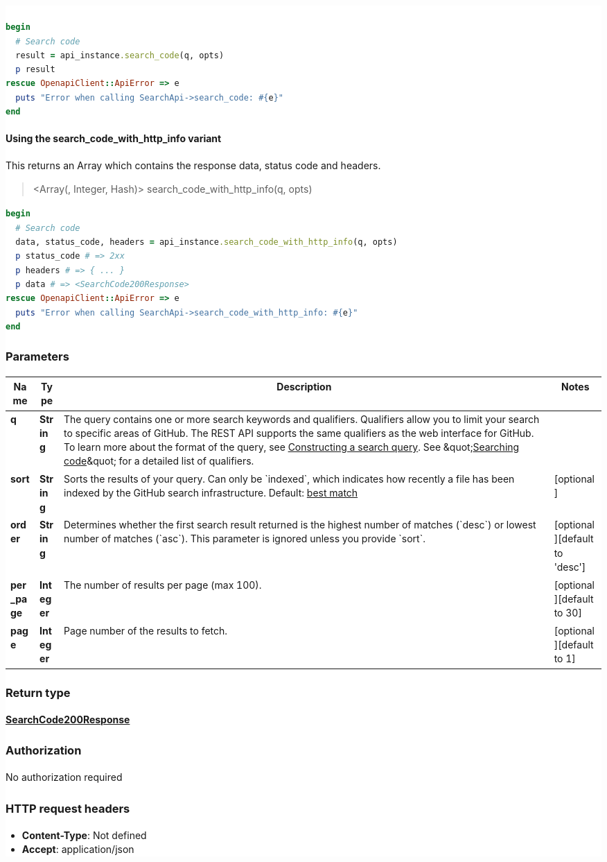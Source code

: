 ```ruby

begin
  # Search code
  result = api_instance.search_code(q, opts)
  p result
rescue OpenapiClient::ApiError => e
  puts "Error when calling SearchApi->search_code: #{e}"
end
```

#### Using the search_code_with_http_info variant

This returns an Array which contains the response data, status code and headers.

> <Array(<SearchCode200Response>, Integer, Hash)> search_code_with_http_info(q, opts)

```ruby
begin
  # Search code
  data, status_code, headers = api_instance.search_code_with_http_info(q, opts)
  p status_code # => 2xx
  p headers # => { ... }
  p data # => <SearchCode200Response>
rescue OpenapiClient::ApiError => e
  puts "Error when calling SearchApi->search_code_with_http_info: #{e}"
end
```

### Parameters

| Name | Type | Description | Notes |
| ---- | ---- | ----------- | ----- |
| **q** | **String** | The query contains one or more search keywords and qualifiers. Qualifiers allow you to limit your search to specific areas of GitHub. The REST API supports the same qualifiers as the web interface for GitHub. To learn more about the format of the query, see [Constructing a search query](https://docs.github.com/rest/reference/search#constructing-a-search-query). See \&quot;[Searching code](https://docs.github.com/search-github/searching-on-github/searching-code)\&quot; for a detailed list of qualifiers. |  |
| **sort** | **String** | Sorts the results of your query. Can only be &#x60;indexed&#x60;, which indicates how recently a file has been indexed by the GitHub search infrastructure. Default: [best match](https://docs.github.com/rest/reference/search#ranking-search-results) | [optional] |
| **order** | **String** | Determines whether the first search result returned is the highest number of matches (&#x60;desc&#x60;) or lowest number of matches (&#x60;asc&#x60;). This parameter is ignored unless you provide &#x60;sort&#x60;. | [optional][default to &#39;desc&#39;] |
| **per_page** | **Integer** | The number of results per page (max 100). | [optional][default to 30] |
| **page** | **Integer** | Page number of the results to fetch. | [optional][default to 1] |

### Return type

[**SearchCode200Response**](SearchCode200Response.md)

### Authorization

No authorization required

### HTTP request headers

- **Content-Type**: Not defined
- **Accept**: application/json
